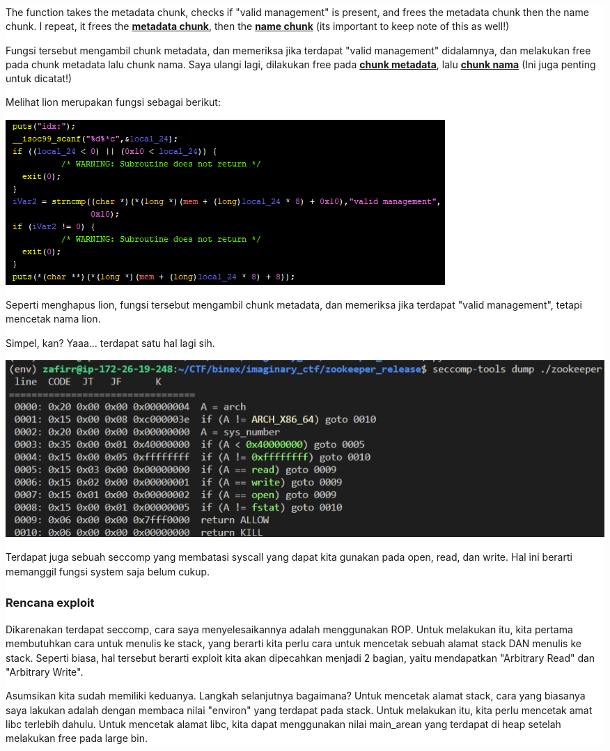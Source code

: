The function takes the metadata chunk, checks if "valid management" is present, and frees the metadata chunk then the name chunk. I repeat, it frees the <u><b>metadata chunk</b></u>, then the <u><b>name chunk</b></u> (its important to keep note of this as well!)

Fungsi tersebut mengambil chunk metadata, dan memeriksa jika terdapat "valid management" didalamnya, dan melakukan free pada chunk metadata lalu chunk nama. Saya ulangi lagi, dilakukan free pada <u><b>chunk metadata</b></u>, lalu <u><b>chunk nama</b></u> (Ini juga penting untuk dicatat!)

Melihat lion merupakan fungsi sebagai berikut:

![Error](/assets/images/Imaginary_CTF_2022_zookeeper/4.png)

Seperti menghapus lion, fungsi tersebut mengambil chunk metadata, dan memeriksa jika terdapat "valid management", tetapi mencetak nama lion.

Simpel, kan? Yaaa... terdapat satu hal lagi sih.

![Error](/assets/images/Imaginary_CTF_2022_zookeeper/5.png)

Terdapat juga sebuah seccomp yang membatasi syscall yang dapat kita gunakan pada open, read, dan write. Hal ini berarti memanggil fungsi system saja belum cukup.

### Rencana exploit
Dikarenakan terdapat seccomp, cara saya menyelesaikannya adalah menggunakan ROP. Untuk melakukan itu, kita pertama membutuhkan cara untuk menulis ke stack, yang berarti kita perlu cara untuk mencetak sebuah alamat stack DAN menulis ke stack. Seperti biasa, hal tersebut berarti exploit kita akan dipecahkan menjadi 2 bagian, yaitu mendapatkan "Arbitrary Read" dan "Arbitrary Write".

Asumsikan kita sudah memiliki keduanya. Langkah selanjutnya bagaimana? Untuk mencetak alamat stack, cara yang biasanya saya lakukan adalah dengan membaca nilai "environ" yang terdapat pada stack. Untuk melakukan itu, kita perlu mencetak amat libc terlebih dahulu. Untuk mencetak alamat libc, kita dapat menggunakan nilai main_arean yang terdapat di heap setelah melakukan free pada large bin.
